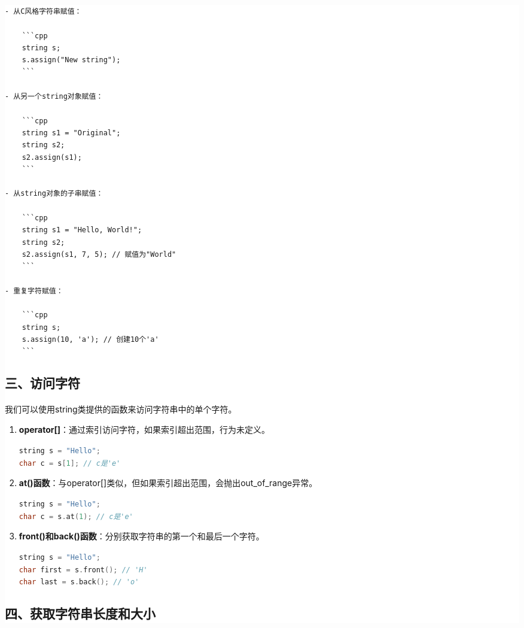     - 从C风格字符串赋值：

        ```cpp
        string s;
        s.assign("New string");
        ```

    - 从另一个string对象赋值：

        ```cpp
        string s1 = "Original";
        string s2;
        s2.assign(s1);
        ```

    - 从string对象的子串赋值：

        ```cpp
        string s1 = "Hello, World!";
        string s2;
        s2.assign(s1, 7, 5); // 赋值为"World"
        ```

    - 重复字符赋值：

        ```cpp
        string s;
        s.assign(10, 'a'); // 创建10个'a'
        ```

## 三、访问字符

我们可以使用string类提供的函数来访问字符串中的单个字符。

1. **operator[]**：通过索引访问字符，如果索引超出范围，行为未定义。

    ```cpp
    string s = "Hello";
    char c = s[1]; // c是'e'
    ```

2. **at()函数**：与operator[]类似，但如果索引超出范围，会抛出out_of_range异常。

    ```cpp
    string s = "Hello";
    char c = s.at(1); // c是'e'
    ```

3. **front()和back()函数**：分别获取字符串的第一个和最后一个字符。

    ```cpp
    string s = "Hello";
    char first = s.front(); // 'H'
    char last = s.back(); // 'o'
    ```

## 四、获取字符串长度和大小
